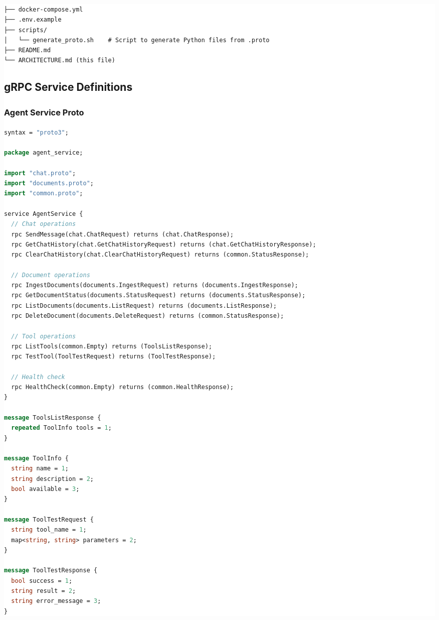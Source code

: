 ```
├── docker-compose.yml
├── .env.example
├── scripts/
│   └── generate_proto.sh    # Script to generate Python files from .proto
├── README.md
└── ARCHITECTURE.md (this file)
```

## gRPC Service Definitions

### Agent Service Proto
```protobuf
syntax = "proto3";

package agent_service;

import "chat.proto";
import "documents.proto";
import "common.proto";

service AgentService {
  // Chat operations
  rpc SendMessage(chat.ChatRequest) returns (chat.ChatResponse);
  rpc GetChatHistory(chat.GetChatHistoryRequest) returns (chat.GetChatHistoryResponse);
  rpc ClearChatHistory(chat.ClearChatHistoryRequest) returns (common.StatusResponse);
  
  // Document operations
  rpc IngestDocuments(documents.IngestRequest) returns (documents.IngestResponse);
  rpc GetDocumentStatus(documents.StatusRequest) returns (documents.StatusResponse);
  rpc ListDocuments(documents.ListRequest) returns (documents.ListResponse);
  rpc DeleteDocument(documents.DeleteRequest) returns (common.StatusResponse);
  
  // Tool operations
  rpc ListTools(common.Empty) returns (ToolsListResponse);
  rpc TestTool(ToolTestRequest) returns (ToolTestResponse);
  
  // Health check
  rpc HealthCheck(common.Empty) returns (common.HealthResponse);
}

message ToolsListResponse {
  repeated ToolInfo tools = 1;
}

message ToolInfo {
  string name = 1;
  string description = 2;
  bool available = 3;
}

message ToolTestRequest {
  string tool_name = 1;
  map<string, string> parameters = 2;
}

message ToolTestResponse {
  bool success = 1;
  string result = 2;
  string error_message = 3;
}
```
